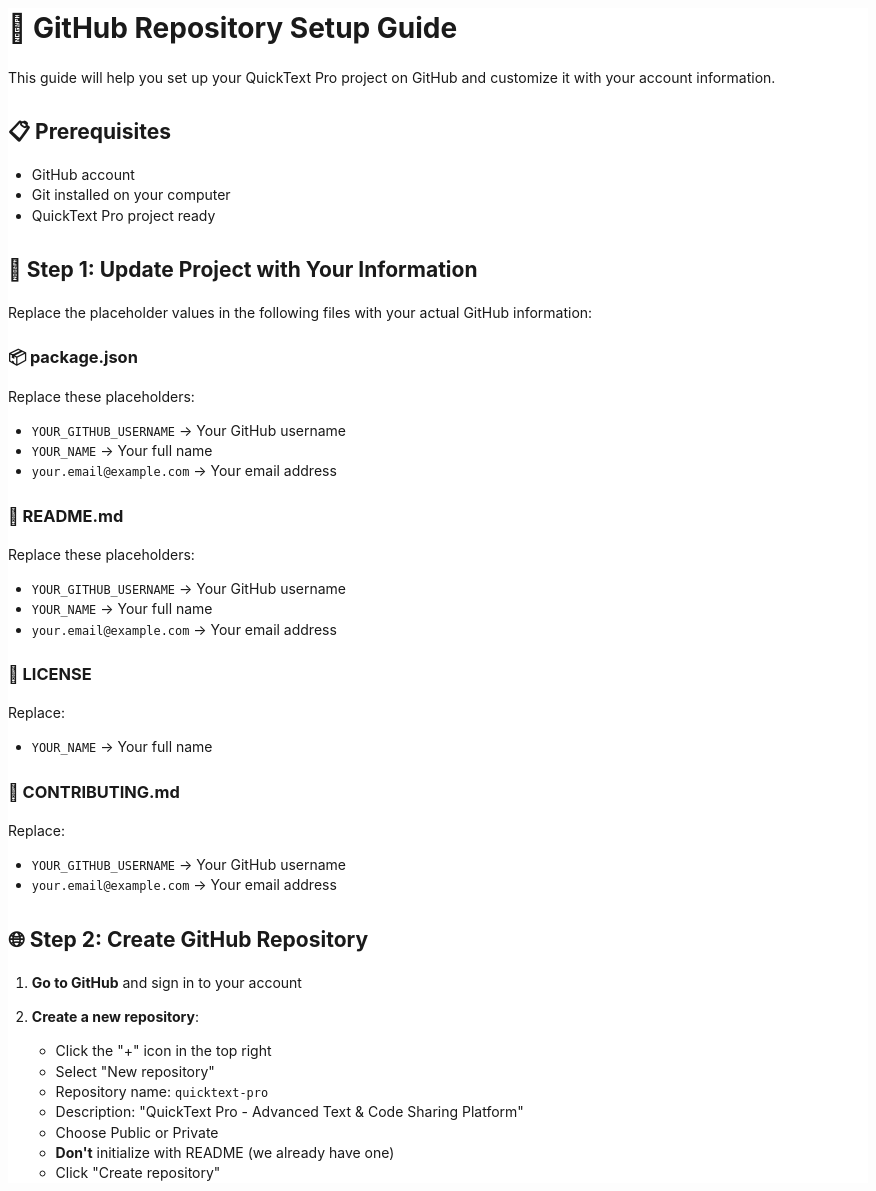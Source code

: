 # 🚀 GitHub Repository Setup Guide

This guide will help you set up your QuickText Pro project on GitHub and customize it with your account information.

## 📋 Prerequisites

- GitHub account
- Git installed on your computer
- QuickText Pro project ready

## 🔧 Step 1: Update Project with Your Information

Replace the placeholder values in the following files with your actual GitHub information:

### 📦 package.json
Replace these placeholders:
- `YOUR_GITHUB_USERNAME` → Your GitHub username
- `YOUR_NAME` → Your full name
- `your.email@example.com` → Your email address

### 📖 README.md
Replace these placeholders:
- `YOUR_GITHUB_USERNAME` → Your GitHub username
- `YOUR_NAME` → Your full name
- `your.email@example.com` → Your email address

### 📄 LICENSE
Replace:
- `YOUR_NAME` → Your full name

### 🤝 CONTRIBUTING.md
Replace:
- `YOUR_GITHUB_USERNAME` → Your GitHub username
- `your.email@example.com` → Your email address

## 🌐 Step 2: Create GitHub Repository

1. **Go to GitHub** and sign in to your account

2. **Create a new repository**:
   - Click the "+" icon in the top right
   - Select "New repository"
   - Repository name: `quicktext-pro`
   - Description: "QuickText Pro - Advanced Text & Code Sharing Platform"
   - Choose Public or Private
   - **Don't** initialize with README (we already have one)
   - Click "Create repository"
